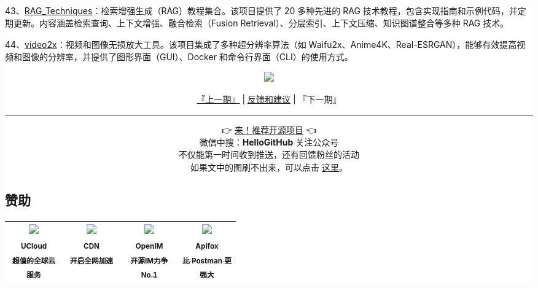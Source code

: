 43、[RAG_Techniques](https://hellogithub.com/periodical/statistics/click?target=https://github.com/NirDiamant/RAG_Techniques)：检索增强生成（RAG）教程集合。该项目提供了 20 多种先进的 RAG 技术教程，包含实现指南和示例代码，并定期更新。内容涵盖检索查询、上下文增强、融合检索（Fusion Retrieval）、分层索引、上下文压缩、知识图谱整合等多种 RAG 技术。

44、[video2x](https://hellogithub.com/periodical/statistics/click?target=https://github.com/k4yt3x/video2x)：视频和图像无损放大工具。该项目集成了多种超分辨率算法（如 Waifu2x、Anime4K、Real-ESRGAN），能够有效提高视频和图像的分辨率，并提供了图形界面（GUI）、Docker 和命令行界面（CLI）的使用方式。

<p align="center"><img src='https://raw.githubusercontent.com/521xueweihan/img4/master/hellogithub/101/122758193.png' style="max-width:80%; max-height=80%;"></img></p>



<p align="center">
    <a href="https://github.com/521xueweihan/HelloGitHub/blob/master/content/HelloGitHub100.md">『上一期』</a> | <a href='https://github.com/521xueweihan/HelloGitHub/issues/899'>反馈和建议</a> | 『下一期』
</p>

---
<p align="center">
    👉 <a href='https://hellogithub.com/periodical'>来！推荐开源项目</a> 👈<br>
    微信中搜：<strong>HelloGitHub</strong> 关注公众号<br>
    不仅能第一时间收到推送，还有回馈粉丝的活动<br>
    如果文中的图刷不出来，可以点击 <a href='https://hellogithub.com/periodical/volume/101'>这里</a>。
</p>

## 赞助


<table>
  <thead>
    <tr>
      <th align="center" style="width: 80px;">
        <a href="https://www.ucloud.cn/site/active/kuaijiesale.html?utm_term=logo&utm_campaign=hellogithub&utm_source=otherdsp&utm_medium=display&ytag=github_hellogithub_otherdsp_display">
          <img src="https://raw.githubusercontent.com/521xueweihan/img_logo/master/logo/ucloud.png" width="60px"><br>
          <sub>UCloud</sub><br>
          <sub>超值的全球云服务</sub>
        </a>
      </th>
      <th align="center" style="width: 80px;">
        <a href="https://www.upyun.com/">
          <img src="https://raw.githubusercontent.com/521xueweihan/img_logo/master/logo/upyun.png" width="60px"><br>
          <sub>CDN</sub><br>
          <sub>开启全网加速</sub>
        </a>
      </th>
      <th align="center" style="width: 80px;">
        <a href="https://github.com/OpenIMSDK/Open-IM-Server">
          <img src="https://raw.githubusercontent.com/521xueweihan/img_logo/master/logo/im.png" width="60px"><br>
          <sub>OpenIM</sub><br>
          <sub>开源IM力争No.1</sub>
        </a>
      </th>
      <th align="center" style="width: 80px;">
        <a href="https://apifox.cn/a103hello">
          <img src="https://raw.githubusercontent.com/521xueweihan/img_logo/master/logo/apifox.png" width="60px"><br>
          <sub>Apifox</sub><br>
          <sub>比 Postman 更强大</sub>
        </a>
      </th>
    </tr>
  </thead>
</table>
